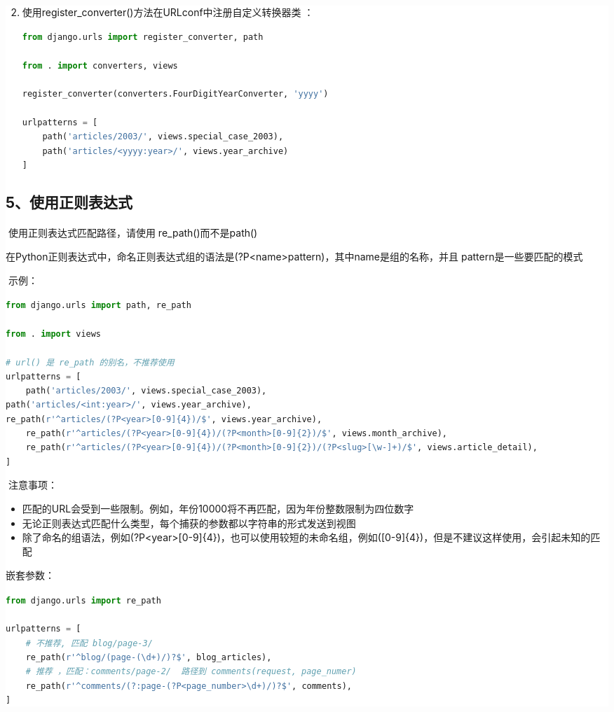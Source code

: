    

2. 使用register_converter()方法在URLconf中注册自定义转换器类 ：

   ```python
   from django.urls import register_converter, path
   
   from . import converters, views
   
   register_converter(converters.FourDigitYearConverter, 'yyyy')
   
   urlpatterns = [
       path('articles/2003/', views.special_case_2003),
       path('articles/<yyyy:year>/', views.year_archive)
   ]
   ```

   

## 5、使用正则表达式 

​	使用正则表达式匹配路径，请使用 re_path()而不是path()

​	在Python正则表达式中，命名正则表达式组的语法是(?P\<name>pattern)，其中name是组的名称，并且 pattern是一些要匹配的模式

​	示例：

```python
from django.urls import path, re_path

from . import views

# url() 是 re_path 的别名，不推荐使用
urlpatterns = [
    path('articles/2003/', views.special_case_2003),
path('articles/<int:year>/', views.year_archive),
re_path(r'^articles/(?P<year>[0-9]{4})/$', views.year_archive),
    re_path(r'^articles/(?P<year>[0-9]{4})/(?P<month>[0-9]{2})/$', views.month_archive),
    re_path(r'^articles/(?P<year>[0-9]{4})/(?P<month>[0-9]{2})/(?P<slug>[\w-]+)/$', views.article_detail),
]

```

​	注意事项：

- 匹配的URL会受到一些限制。例如，年份10000将不再匹配，因为年份整数限制为四位数字
- 无论正则表达式匹配什么类型，每个捕获的参数都以字符串的形式发送到视图
- 除了命名的组语法，例如(?P\<year>[0-9]{4})，也可以使用较短的未命名组，例如([0-9]{4})，但是不建议这样使用，会引起未知的匹配

 

嵌套参数：

```python
from django.urls import re_path

urlpatterns = [
    # 不推荐, 匹配 blog/page-3/
    re_path(r'^blog/(page-(\d+)/)?$', blog_articles),
    # 推荐 ，匹配：comments/page-2/  路径到 comments(request, page_numer)
    re_path(r'^comments/(?:page-(?P<page_number>\d+)/)?$', comments),
]

```
